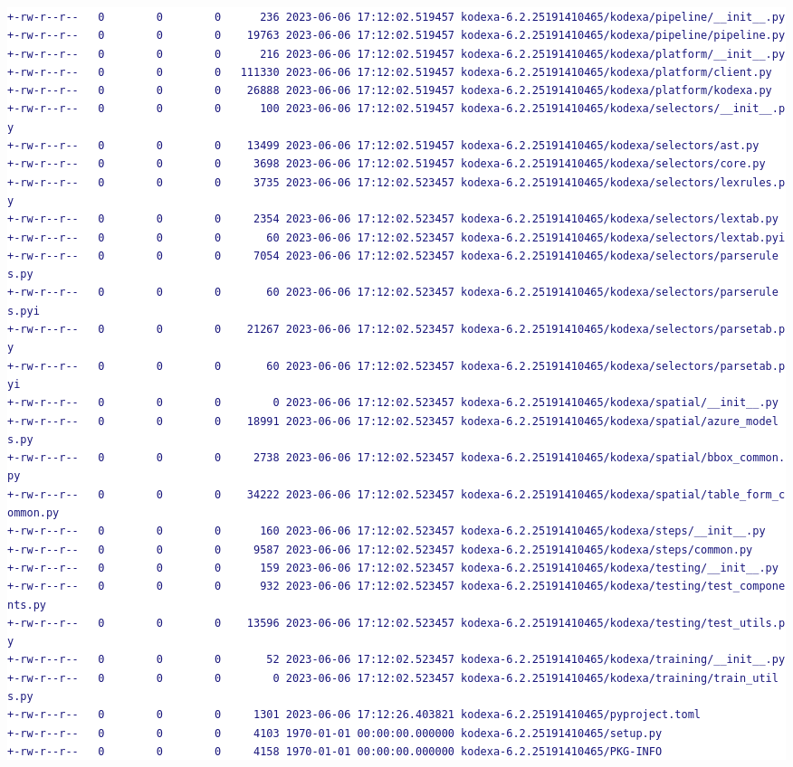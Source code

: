 ```diff
+-rw-r--r--   0        0        0      236 2023-06-06 17:12:02.519457 kodexa-6.2.25191410465/kodexa/pipeline/__init__.py
+-rw-r--r--   0        0        0    19763 2023-06-06 17:12:02.519457 kodexa-6.2.25191410465/kodexa/pipeline/pipeline.py
+-rw-r--r--   0        0        0      216 2023-06-06 17:12:02.519457 kodexa-6.2.25191410465/kodexa/platform/__init__.py
+-rw-r--r--   0        0        0   111330 2023-06-06 17:12:02.519457 kodexa-6.2.25191410465/kodexa/platform/client.py
+-rw-r--r--   0        0        0    26888 2023-06-06 17:12:02.519457 kodexa-6.2.25191410465/kodexa/platform/kodexa.py
+-rw-r--r--   0        0        0      100 2023-06-06 17:12:02.519457 kodexa-6.2.25191410465/kodexa/selectors/__init__.py
+-rw-r--r--   0        0        0    13499 2023-06-06 17:12:02.519457 kodexa-6.2.25191410465/kodexa/selectors/ast.py
+-rw-r--r--   0        0        0     3698 2023-06-06 17:12:02.519457 kodexa-6.2.25191410465/kodexa/selectors/core.py
+-rw-r--r--   0        0        0     3735 2023-06-06 17:12:02.523457 kodexa-6.2.25191410465/kodexa/selectors/lexrules.py
+-rw-r--r--   0        0        0     2354 2023-06-06 17:12:02.523457 kodexa-6.2.25191410465/kodexa/selectors/lextab.py
+-rw-r--r--   0        0        0       60 2023-06-06 17:12:02.523457 kodexa-6.2.25191410465/kodexa/selectors/lextab.pyi
+-rw-r--r--   0        0        0     7054 2023-06-06 17:12:02.523457 kodexa-6.2.25191410465/kodexa/selectors/parserules.py
+-rw-r--r--   0        0        0       60 2023-06-06 17:12:02.523457 kodexa-6.2.25191410465/kodexa/selectors/parserules.pyi
+-rw-r--r--   0        0        0    21267 2023-06-06 17:12:02.523457 kodexa-6.2.25191410465/kodexa/selectors/parsetab.py
+-rw-r--r--   0        0        0       60 2023-06-06 17:12:02.523457 kodexa-6.2.25191410465/kodexa/selectors/parsetab.pyi
+-rw-r--r--   0        0        0        0 2023-06-06 17:12:02.523457 kodexa-6.2.25191410465/kodexa/spatial/__init__.py
+-rw-r--r--   0        0        0    18991 2023-06-06 17:12:02.523457 kodexa-6.2.25191410465/kodexa/spatial/azure_models.py
+-rw-r--r--   0        0        0     2738 2023-06-06 17:12:02.523457 kodexa-6.2.25191410465/kodexa/spatial/bbox_common.py
+-rw-r--r--   0        0        0    34222 2023-06-06 17:12:02.523457 kodexa-6.2.25191410465/kodexa/spatial/table_form_common.py
+-rw-r--r--   0        0        0      160 2023-06-06 17:12:02.523457 kodexa-6.2.25191410465/kodexa/steps/__init__.py
+-rw-r--r--   0        0        0     9587 2023-06-06 17:12:02.523457 kodexa-6.2.25191410465/kodexa/steps/common.py
+-rw-r--r--   0        0        0      159 2023-06-06 17:12:02.523457 kodexa-6.2.25191410465/kodexa/testing/__init__.py
+-rw-r--r--   0        0        0      932 2023-06-06 17:12:02.523457 kodexa-6.2.25191410465/kodexa/testing/test_components.py
+-rw-r--r--   0        0        0    13596 2023-06-06 17:12:02.523457 kodexa-6.2.25191410465/kodexa/testing/test_utils.py
+-rw-r--r--   0        0        0       52 2023-06-06 17:12:02.523457 kodexa-6.2.25191410465/kodexa/training/__init__.py
+-rw-r--r--   0        0        0        0 2023-06-06 17:12:02.523457 kodexa-6.2.25191410465/kodexa/training/train_utils.py
+-rw-r--r--   0        0        0     1301 2023-06-06 17:12:26.403821 kodexa-6.2.25191410465/pyproject.toml
+-rw-r--r--   0        0        0     4103 1970-01-01 00:00:00.000000 kodexa-6.2.25191410465/setup.py
+-rw-r--r--   0        0        0     4158 1970-01-01 00:00:00.000000 kodexa-6.2.25191410465/PKG-INFO
```
